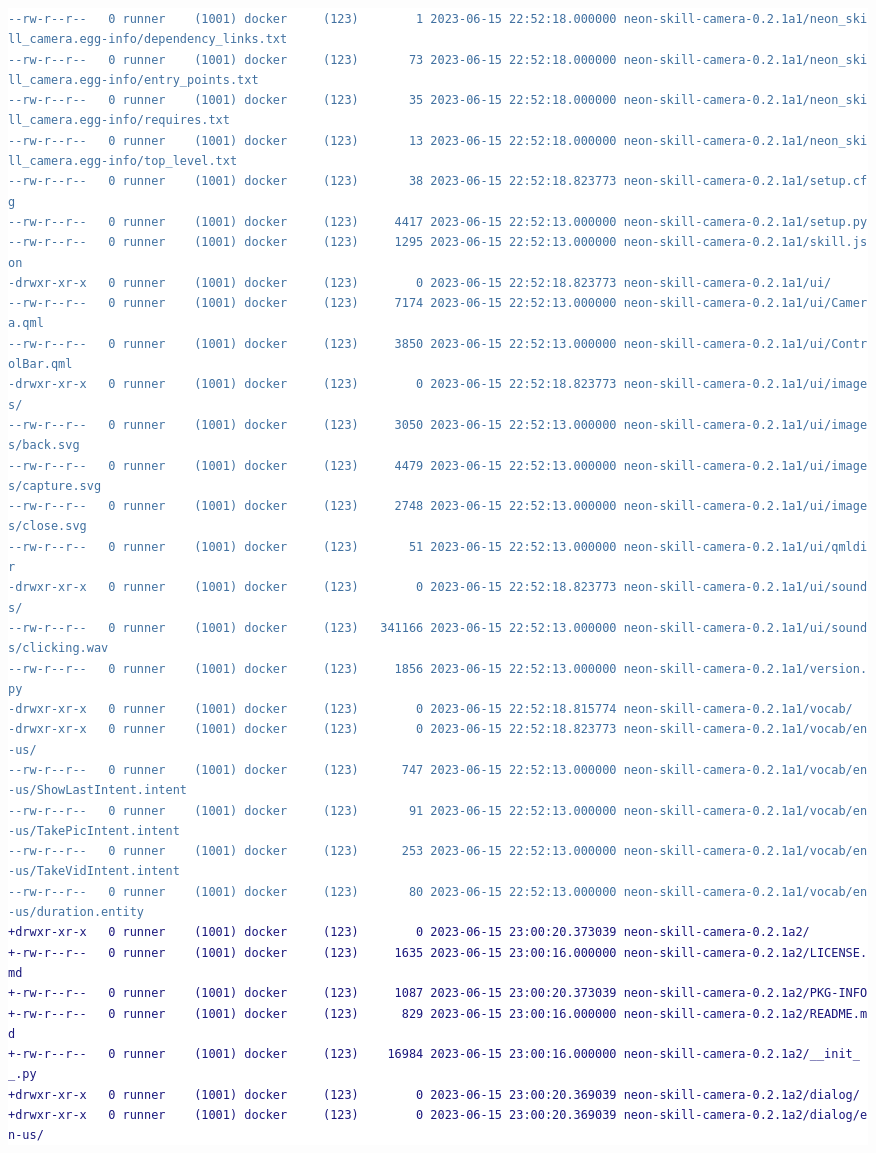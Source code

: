 ```diff
--rw-r--r--   0 runner    (1001) docker     (123)        1 2023-06-15 22:52:18.000000 neon-skill-camera-0.2.1a1/neon_skill_camera.egg-info/dependency_links.txt
--rw-r--r--   0 runner    (1001) docker     (123)       73 2023-06-15 22:52:18.000000 neon-skill-camera-0.2.1a1/neon_skill_camera.egg-info/entry_points.txt
--rw-r--r--   0 runner    (1001) docker     (123)       35 2023-06-15 22:52:18.000000 neon-skill-camera-0.2.1a1/neon_skill_camera.egg-info/requires.txt
--rw-r--r--   0 runner    (1001) docker     (123)       13 2023-06-15 22:52:18.000000 neon-skill-camera-0.2.1a1/neon_skill_camera.egg-info/top_level.txt
--rw-r--r--   0 runner    (1001) docker     (123)       38 2023-06-15 22:52:18.823773 neon-skill-camera-0.2.1a1/setup.cfg
--rw-r--r--   0 runner    (1001) docker     (123)     4417 2023-06-15 22:52:13.000000 neon-skill-camera-0.2.1a1/setup.py
--rw-r--r--   0 runner    (1001) docker     (123)     1295 2023-06-15 22:52:13.000000 neon-skill-camera-0.2.1a1/skill.json
-drwxr-xr-x   0 runner    (1001) docker     (123)        0 2023-06-15 22:52:18.823773 neon-skill-camera-0.2.1a1/ui/
--rw-r--r--   0 runner    (1001) docker     (123)     7174 2023-06-15 22:52:13.000000 neon-skill-camera-0.2.1a1/ui/Camera.qml
--rw-r--r--   0 runner    (1001) docker     (123)     3850 2023-06-15 22:52:13.000000 neon-skill-camera-0.2.1a1/ui/ControlBar.qml
-drwxr-xr-x   0 runner    (1001) docker     (123)        0 2023-06-15 22:52:18.823773 neon-skill-camera-0.2.1a1/ui/images/
--rw-r--r--   0 runner    (1001) docker     (123)     3050 2023-06-15 22:52:13.000000 neon-skill-camera-0.2.1a1/ui/images/back.svg
--rw-r--r--   0 runner    (1001) docker     (123)     4479 2023-06-15 22:52:13.000000 neon-skill-camera-0.2.1a1/ui/images/capture.svg
--rw-r--r--   0 runner    (1001) docker     (123)     2748 2023-06-15 22:52:13.000000 neon-skill-camera-0.2.1a1/ui/images/close.svg
--rw-r--r--   0 runner    (1001) docker     (123)       51 2023-06-15 22:52:13.000000 neon-skill-camera-0.2.1a1/ui/qmldir
-drwxr-xr-x   0 runner    (1001) docker     (123)        0 2023-06-15 22:52:18.823773 neon-skill-camera-0.2.1a1/ui/sounds/
--rw-r--r--   0 runner    (1001) docker     (123)   341166 2023-06-15 22:52:13.000000 neon-skill-camera-0.2.1a1/ui/sounds/clicking.wav
--rw-r--r--   0 runner    (1001) docker     (123)     1856 2023-06-15 22:52:13.000000 neon-skill-camera-0.2.1a1/version.py
-drwxr-xr-x   0 runner    (1001) docker     (123)        0 2023-06-15 22:52:18.815774 neon-skill-camera-0.2.1a1/vocab/
-drwxr-xr-x   0 runner    (1001) docker     (123)        0 2023-06-15 22:52:18.823773 neon-skill-camera-0.2.1a1/vocab/en-us/
--rw-r--r--   0 runner    (1001) docker     (123)      747 2023-06-15 22:52:13.000000 neon-skill-camera-0.2.1a1/vocab/en-us/ShowLastIntent.intent
--rw-r--r--   0 runner    (1001) docker     (123)       91 2023-06-15 22:52:13.000000 neon-skill-camera-0.2.1a1/vocab/en-us/TakePicIntent.intent
--rw-r--r--   0 runner    (1001) docker     (123)      253 2023-06-15 22:52:13.000000 neon-skill-camera-0.2.1a1/vocab/en-us/TakeVidIntent.intent
--rw-r--r--   0 runner    (1001) docker     (123)       80 2023-06-15 22:52:13.000000 neon-skill-camera-0.2.1a1/vocab/en-us/duration.entity
+drwxr-xr-x   0 runner    (1001) docker     (123)        0 2023-06-15 23:00:20.373039 neon-skill-camera-0.2.1a2/
+-rw-r--r--   0 runner    (1001) docker     (123)     1635 2023-06-15 23:00:16.000000 neon-skill-camera-0.2.1a2/LICENSE.md
+-rw-r--r--   0 runner    (1001) docker     (123)     1087 2023-06-15 23:00:20.373039 neon-skill-camera-0.2.1a2/PKG-INFO
+-rw-r--r--   0 runner    (1001) docker     (123)      829 2023-06-15 23:00:16.000000 neon-skill-camera-0.2.1a2/README.md
+-rw-r--r--   0 runner    (1001) docker     (123)    16984 2023-06-15 23:00:16.000000 neon-skill-camera-0.2.1a2/__init__.py
+drwxr-xr-x   0 runner    (1001) docker     (123)        0 2023-06-15 23:00:20.369039 neon-skill-camera-0.2.1a2/dialog/
+drwxr-xr-x   0 runner    (1001) docker     (123)        0 2023-06-15 23:00:20.369039 neon-skill-camera-0.2.1a2/dialog/en-us/
```